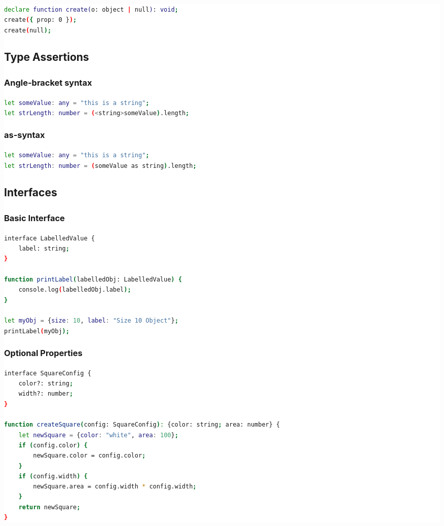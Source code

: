 ```sh
declare function create(o: object | null): void;
create({ prop: 0 });
create(null);
```

## Type Assertions

### Angle-bracket syntax

```sh
let someValue: any = "this is a string";
let strLength: number = (<string>someValue).length;
```

### as-syntax

```sh
let someValue: any = "this is a string";
let strLength: number = (someValue as string).length;
```

## Interfaces

### Basic Interface

```sh
interface LabelledValue {
    label: string;
}

function printLabel(labelledObj: LabelledValue) {
    console.log(labelledObj.label);
}

let myObj = {size: 10, label: "Size 10 Object"};
printLabel(myObj);
```

### Optional Properties

```sh
interface SquareConfig {
    color?: string;
    width?: number;
}

function createSquare(config: SquareConfig): {color: string; area: number} {
    let newSquare = {color: "white", area: 100};
    if (config.color) {
        newSquare.color = config.color;
    }
    if (config.width) {
        newSquare.area = config.width * config.width;
    }
    return newSquare;
}

```
